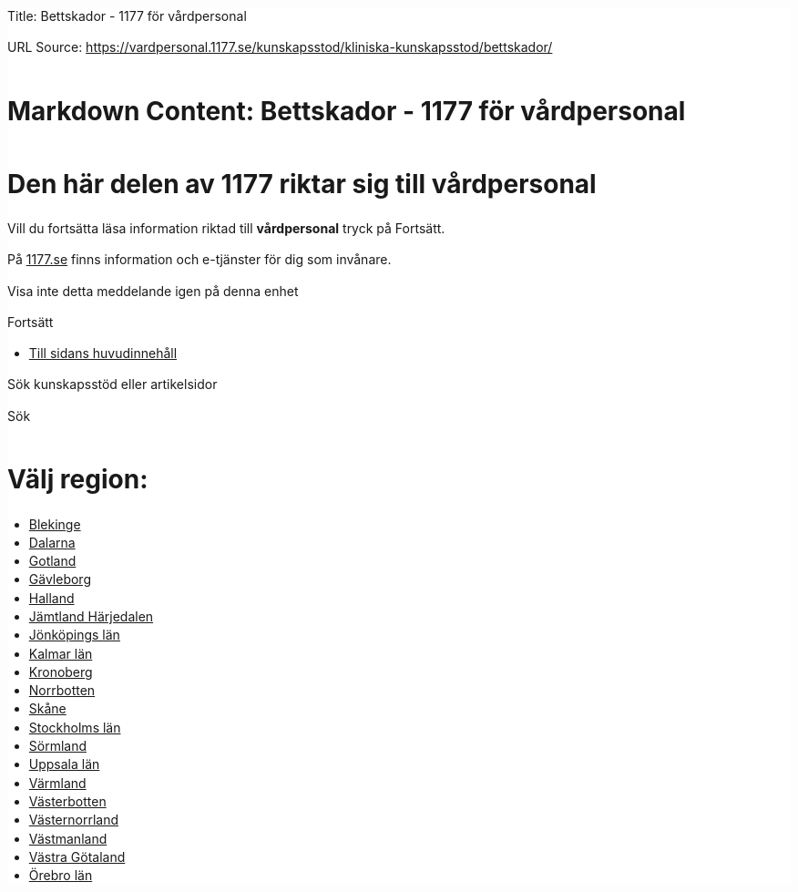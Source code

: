 Title: Bettskador - 1177 för vårdpersonal

URL Source: https://vardpersonal.1177.se/kunskapsstod/kliniska-kunskapsstod/bettskador/

Markdown Content:
Bettskador - 1177 för vårdpersonal
===============

Den här delen av 1177 riktar sig till vårdpersonal
==================================================

Vill du fortsätta läsa information riktad till **vårdpersonal** tryck på Fortsätt.

På [1177.se](https://www.1177.se/) finns information och e-tjänster för dig som invånare.

Visa inte detta meddelande igen på denna enhet

Fortsätt

*   [Till sidans huvudinnehåll](https://vardpersonal.1177.se/kunskapsstod/kliniska-kunskapsstod/bettskador/#content)

Sök kunskapsstöd eller artikelsidor

Sök

Välj region:
============

*   [Blekinge](https://vardpersonal.1177.se/kunskapsstod/kliniska-kunskapsstod/bettskador/?selectionCode=profession_primarvard&globalregion=10)
*   [Dalarna](https://vardpersonal.1177.se/kunskapsstod/kliniska-kunskapsstod/bettskador/?selectionCode=profession_primarvard&globalregion=20)
*   [Gotland](https://vardpersonal.1177.se/kunskapsstod/kliniska-kunskapsstod/bettskador/?selectionCode=profession_primarvard&globalregion=09)
*   [Gävleborg](https://vardpersonal.1177.se/kunskapsstod/kliniska-kunskapsstod/bettskador/?selectionCode=profession_primarvard&globalregion=21)
*   [Halland](https://vardpersonal.1177.se/kunskapsstod/kliniska-kunskapsstod/bettskador/?selectionCode=profession_primarvard&globalregion=13)
*   [Jämtland Härjedalen](https://vardpersonal.1177.se/kunskapsstod/kliniska-kunskapsstod/bettskador/?selectionCode=profession_primarvard&globalregion=23)
*   [Jönköpings län](https://vardpersonal.1177.se/kunskapsstod/kliniska-kunskapsstod/bettskador/?selectionCode=profession_primarvard&globalregion=06)
*   [Kalmar län](https://vardpersonal.1177.se/kunskapsstod/kliniska-kunskapsstod/bettskador/?selectionCode=profession_primarvard&globalregion=08)
*   [Kronoberg](https://vardpersonal.1177.se/kunskapsstod/kliniska-kunskapsstod/bettskador/?selectionCode=profession_primarvard&globalregion=07)
*   [Norrbotten](https://vardpersonal.1177.se/kunskapsstod/kliniska-kunskapsstod/bettskador/?selectionCode=profession_primarvard&globalregion=25)
*   [Skåne](https://vardpersonal.1177.se/kunskapsstod/kliniska-kunskapsstod/bettskador/?selectionCode=profession_primarvard&globalregion=12)
*   [Stockholms län](https://vardpersonal.1177.se/kunskapsstod/kliniska-kunskapsstod/bettskador/?selectionCode=profession_primarvard&globalregion=01)
*   [Sörmland](https://vardpersonal.1177.se/kunskapsstod/kliniska-kunskapsstod/bettskador/?selectionCode=profession_primarvard&globalregion=04)
*   [Uppsala län](https://vardpersonal.1177.se/kunskapsstod/kliniska-kunskapsstod/bettskador/?selectionCode=profession_primarvard&globalregion=03)
*   [Värmland](https://vardpersonal.1177.se/kunskapsstod/kliniska-kunskapsstod/bettskador/?selectionCode=profession_primarvard&globalregion=17)
*   [Västerbotten](https://vardpersonal.1177.se/kunskapsstod/kliniska-kunskapsstod/bettskador/?selectionCode=profession_primarvard&globalregion=24)
*   [Västernorrland](https://vardpersonal.1177.se/kunskapsstod/kliniska-kunskapsstod/bettskador/?selectionCode=profession_primarvard&globalregion=22)
*   [Västmanland](https://vardpersonal.1177.se/kunskapsstod/kliniska-kunskapsstod/bettskador/?selectionCode=profession_primarvard&globalregion=19)
*   [Västra Götaland](https://vardpersonal.1177.se/kunskapsstod/kliniska-kunskapsstod/bettskador/?selectionCode=profession_primarvard&globalregion=14)
*   [Örebro län](https://vardpersonal.1177.se/kunskapsstod/kliniska-kunskapsstod/bettskador/?selectionCode=profession_primarvard&globalregion=18)